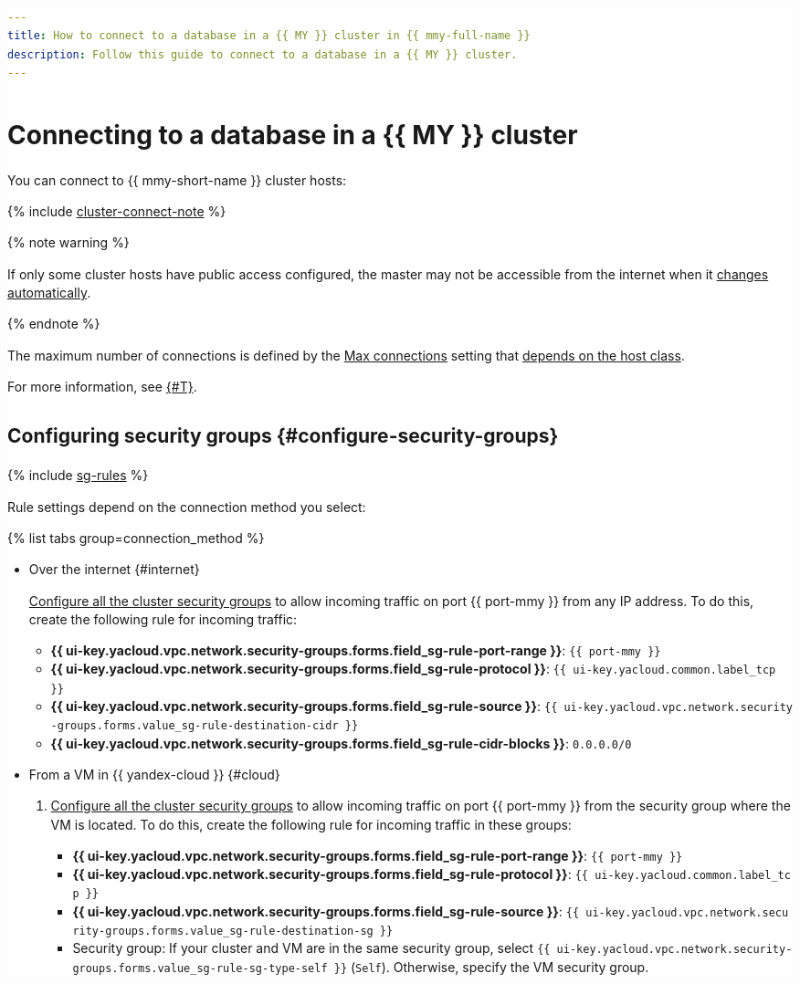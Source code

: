 ```yaml
---
title: How to connect to a database in a {{ MY }} cluster in {{ mmy-full-name }}
description: Follow this guide to connect to a database in a {{ MY }} cluster.
---
```


# Connecting to a database in a {{ MY }} cluster

You can connect to {{ mmy-short-name }} cluster hosts:

{% include [cluster-connect-note](../../_includes/mdb/mmy/cluster-connect-note.md) %}

{% note warning %}

If only some cluster hosts have public access configured, the master may not be accessible from the internet when it [changes automatically](../concepts/replication.md#master-failover).

{% endnote %}

The maximum number of connections is defined by the [Max connections](../concepts/settings-list.md#setting-max-connections) setting that [depends on the host class](../concepts/settings-list.md#settings-instance-dependent).

For more information, see [{#T}](../concepts/network.md).


## Configuring security groups {#configure-security-groups}

{% include [sg-rules](../../_includes/mdb/sg-rules-connect.md) %}

Rule settings depend on the connection method you select:

{% list tabs group=connection_method %}

- Over the internet {#internet}

    [Configure all the cluster security groups](../../vpc/operations/security-group-add-rule.md) to allow incoming traffic on port {{ port-mmy }} from any IP address. To do this, create the following rule for incoming traffic:

    * **{{ ui-key.yacloud.vpc.network.security-groups.forms.field_sg-rule-port-range }}**: `{{ port-mmy }}`
    * **{{ ui-key.yacloud.vpc.network.security-groups.forms.field_sg-rule-protocol }}**: `{{ ui-key.yacloud.common.label_tcp }}`
    * **{{ ui-key.yacloud.vpc.network.security-groups.forms.field_sg-rule-source }}**: `{{ ui-key.yacloud.vpc.network.security-groups.forms.value_sg-rule-destination-cidr }}`
    * **{{ ui-key.yacloud.vpc.network.security-groups.forms.field_sg-rule-cidr-blocks }}**: `0.0.0.0/0`

- From a VM in {{ yandex-cloud }} {#cloud}

    1. [Configure all the cluster security groups](../../vpc/operations/security-group-add-rule.md) to allow incoming traffic on port {{ port-mmy }} from the security group where the VM is located. To do this, create the following rule for incoming traffic in these groups:

        * **{{ ui-key.yacloud.vpc.network.security-groups.forms.field_sg-rule-port-range }}**: `{{ port-mmy }}`
        * **{{ ui-key.yacloud.vpc.network.security-groups.forms.field_sg-rule-protocol }}**: `{{ ui-key.yacloud.common.label_tcp }}`
        * **{{ ui-key.yacloud.vpc.network.security-groups.forms.field_sg-rule-source }}**: `{{ ui-key.yacloud.vpc.network.security-groups.forms.value_sg-rule-destination-sg }}`
        * Security group: If your cluster and VM are in the same security group, select `{{ ui-key.yacloud.vpc.network.security-groups.forms.value_sg-rule-sg-type-self }}` (`Self`). Otherwise, specify the VM security group.
